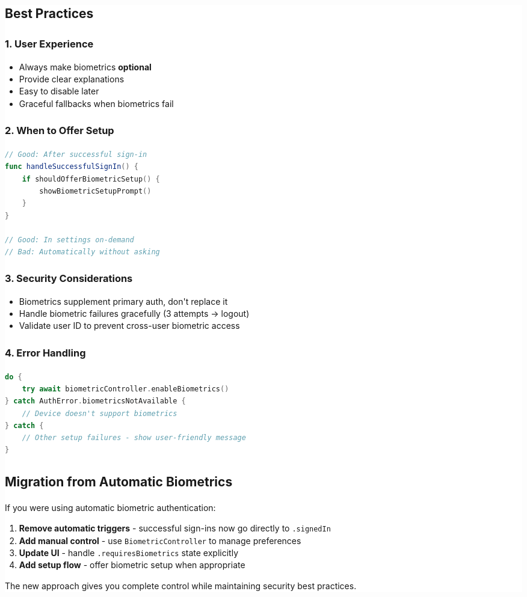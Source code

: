 ## Best Practices

### 1. User Experience
- Always make biometrics **optional**
- Provide clear explanations
- Easy to disable later
- Graceful fallbacks when biometrics fail

### 2. When to Offer Setup
```swift
// Good: After successful sign-in
func handleSuccessfulSignIn() {
    if shouldOfferBiometricSetup() {
        showBiometricSetupPrompt()
    }
}

// Good: In settings on-demand
// Bad: Automatically without asking
```

### 3. Security Considerations
- Biometrics supplement primary auth, don't replace it
- Handle biometric failures gracefully (3 attempts → logout)
- Validate user ID to prevent cross-user biometric access

### 4. Error Handling
```swift
do {
    try await biometricController.enableBiometrics()
} catch AuthError.biometricsNotAvailable {
    // Device doesn't support biometrics
} catch {
    // Other setup failures - show user-friendly message
}
```

## Migration from Automatic Biometrics

If you were using automatic biometric authentication:

1. **Remove automatic triggers** - successful sign-ins now go directly to `.signedIn`
2. **Add manual control** - use `BiometricController` to manage preferences
3. **Update UI** - handle `.requiresBiometrics` state explicitly
4. **Add setup flow** - offer biometric setup when appropriate

The new approach gives you complete control while maintaining security best practices.
